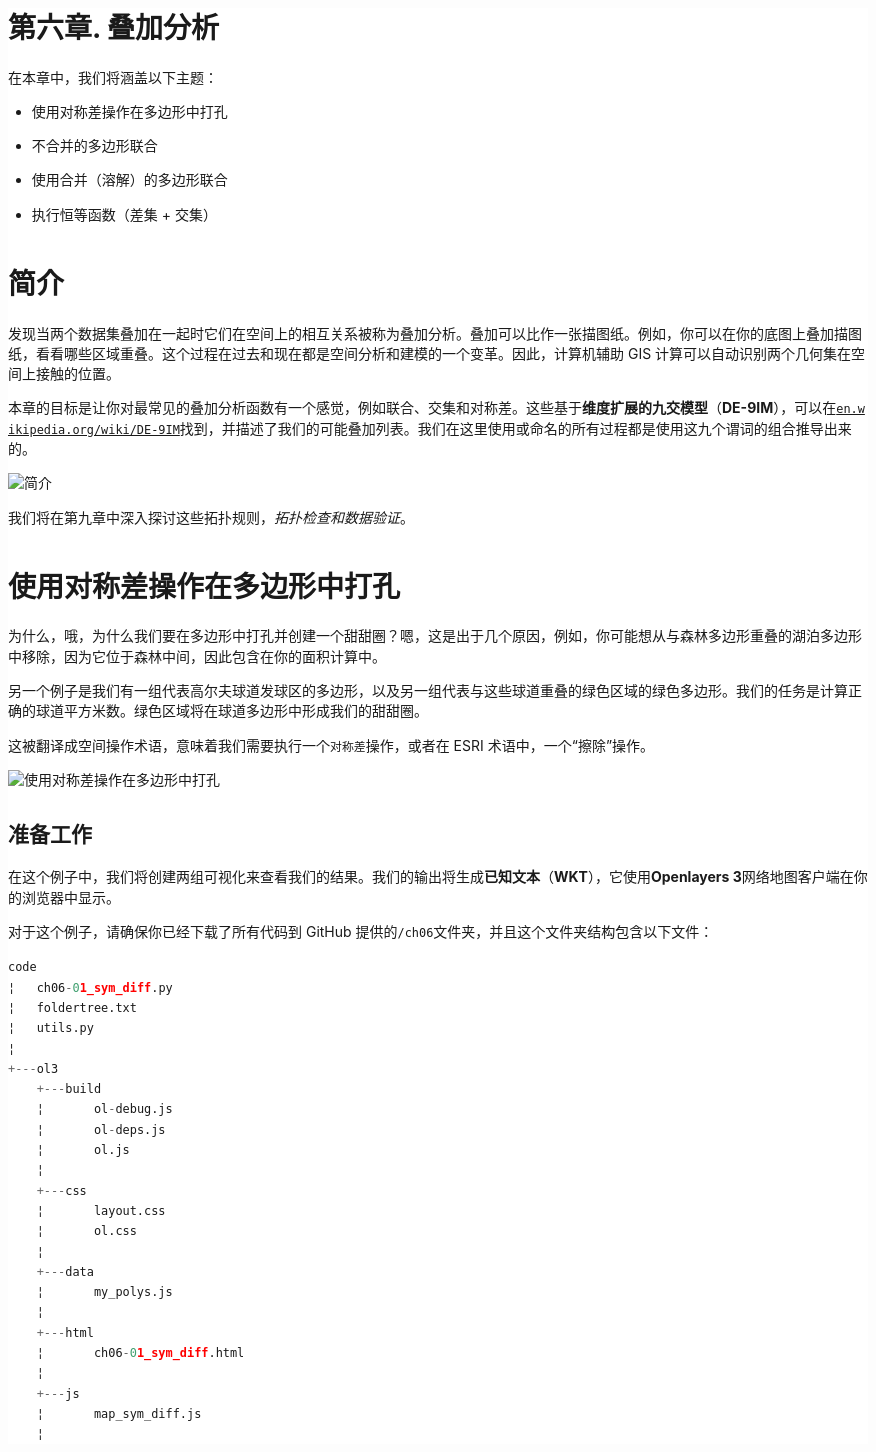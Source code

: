 # 第六章. 叠加分析

在本章中，我们将涵盖以下主题：

+   使用对称差操作在多边形中打孔

+   不合并的多边形联合

+   使用合并（溶解）的多边形联合

+   执行恒等函数（差集 + 交集）

# 简介

发现当两个数据集叠加在一起时它们在空间上的相互关系被称为叠加分析。叠加可以比作一张描图纸。例如，你可以在你的底图上叠加描图纸，看看哪些区域重叠。这个过程在过去和现在都是空间分析和建模的一个变革。因此，计算机辅助 GIS 计算可以自动识别两个几何集在空间上接触的位置。

本章的目标是让你对最常见的叠加分析函数有一个感觉，例如联合、交集和对称差。这些基于**维度扩展的九交模型**（**DE-9IM**），可以在[`en.wikipedia.org/wiki/DE-9IM`](http://en.wikipedia.org/wiki/DE-9IM)找到，并描述了我们的可能叠加列表。我们在这里使用或命名的所有过程都是使用这九个谓词的组合推导出来的。

![简介](img/50790OS_06_01.jpg)

我们将在第九章中深入探讨这些拓扑规则，*拓扑检查和数据验证*。

# 使用对称差操作在多边形中打孔

为什么，哦，为什么我们要在多边形中打孔并创建一个甜甜圈？嗯，这是出于几个原因，例如，你可能想从与森林多边形重叠的湖泊多边形中移除，因为它位于森林中间，因此包含在你的面积计算中。

另一个例子是我们有一组代表高尔夫球道发球区的多边形，以及另一组代表与这些球道重叠的绿色区域的绿色多边形。我们的任务是计算正确的球道平方米数。绿色区域将在球道多边形中形成我们的甜甜圈。

这被翻译成空间操作术语，意味着我们需要执行一个`对称差`操作，或者在 ESRI 术语中，一个“擦除”操作。

![使用对称差操作在多边形中打孔](img/50790OS_06_02.jpg)

## 准备工作

在这个例子中，我们将创建两组可视化来查看我们的结果。我们的输出将生成**已知文本**（**WKT**），它使用**Openlayers 3**网络地图客户端在你的浏览器中显示。

对于这个例子，请确保你已经下载了所有代码到 GitHub 提供的`/ch06`文件夹，并且这个文件夹结构包含以下文件：

```py
code
¦   ch06-01_sym_diff.py
¦   foldertree.txt
¦   utils.py
¦
+---ol3
    +---build
    ¦       ol-debug.js
    ¦       ol-deps.js
    ¦       ol.js
    ¦
    +---css
    ¦       layout.css
    ¦       ol.css
    ¦
    +---data
    ¦       my_polys.js
    ¦
    +---html
    ¦       ch06-01_sym_diff.html
    ¦
    +---js
    ¦       map_sym_diff.js
    ¦
```